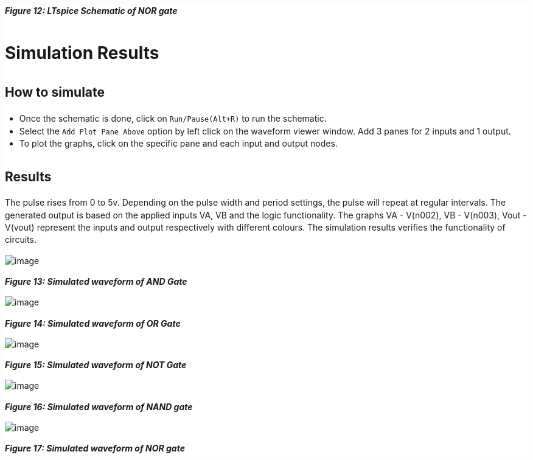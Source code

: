 ***Figure 12: LTspice Schematic of NOR gate***

# Simulation Results

## How to simulate

- Once the schematic is done, click on `Run/Pause(Alt+R)` to run the schematic.
- Select the `Add Plot Pane Above` option by left click on the waveform viewer window. Add 3 panes for 2 inputs and 1 output.
- To plot the graphs, click on the specific pane and each input and output nodes.

## Results

The pulse rises from 0 to 5v. Depending on the pulse width and period settings, the pulse will repeat at regular intervals. The generated output is based on the applied inputs VA, VB and the logic functionality. The graphs VA - V(n002), VB - V(n003), Vout - V(vout) represent the inputs and output respectively with different colours. The simulation results verifies the functionality of circuits. 

![image](https://github.com/user-attachments/assets/9c399522-1621-452f-b7f9-81a54d1d51c2)

***Figure 13: Simulated waveform of AND Gate***

![image](https://github.com/user-attachments/assets/ad43d981-ab06-4594-ac8c-0bf227bcce69)

***Figure 14: Simulated waveform of OR Gate***

![image](https://github.com/user-attachments/assets/f1db1ad2-8edb-4c54-a726-c0b860ae9479)

***Figure 15: Simulated waveform of NOT Gate***

![image](https://github.com/user-attachments/assets/18825024-3eaa-49f4-be1a-f7c1d2c32930)

***Figure 16: Simulated waveform of NAND gate***

![image](https://github.com/user-attachments/assets/7289e423-7bc9-4476-93ef-fd2e08ee00f1)


***Figure 17: Simulated waveform of NOR gate***















